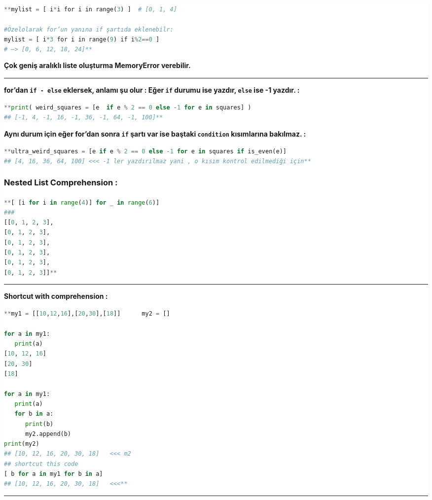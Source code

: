 ```python
**mylist = [ i*i for i in range(3) ]  # [0, 1, 4]

#Özelolarak for’un yanına if şartıda eklenebilr:
mylist = [ i*3 for i in range(9) if i%2==0 ]  
# —> [0, 6, 12, 18, 24]**
```

**Çok geniş aralıklı liste oluşturma MemoryError verebilir.** 

---

**for’dan `if - else` eklersek, anlamı şu olur : 
Eğer `if` durumu ise yazdır, `else` ise -1 yazdır. :** 

```python
**print( weird_squares = [e  if e % 2 == 0 else -1 for e in squares] )
## [-1, 4, -1, 16, -1, 36, -1, 64, -1, 100]**  
```

**Aynı durum için eğer for’dan sonra `if` şartı var ise baştaki `condition` kısımlarına bakılmaz. :**

```python
**ultra_weird_squares = [e if e % 2 == 0 else -1 for e in squares if is_even(e)]
## [4, 16, 36, 64, 100] <<< -1 ler yazdırılmaz yani , o kısım kontrol edilmediği için** 
```

### Nested List Comprehension :

```python
**[ [i for i in range(4)] for _ in range(6)]
### 
[[0, 1, 2, 3],
[0, 1, 2, 3],
[0, 1, 2, 3],
[0, 1, 2, 3],
[0, 1, 2, 3],
[0, 1, 2, 3]]**
```

---

**Shortcut with comprehension :**

```python
**my1 = [[10,12,16],[20,30],[18]]      my2 = []

for a in my1:
   print(a)
[10, 12, 16]
[20, 30]
[18]

for a in my1:
   print(a)
   for b in a:
      print(b)
      my2.append(b)
print(my2)
## [10, 12, 16, 20, 30, 18]   <<< m2
## shortcut this code
[ b for a in my1 for b in a]
## [10, 12, 16, 20, 30, 18]   <<<**
```

---